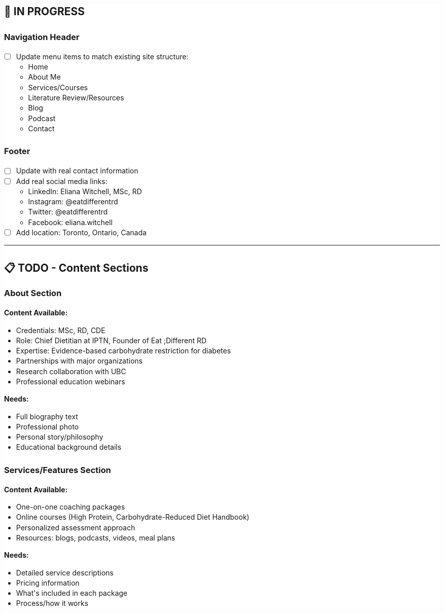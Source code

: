 
## 🔄 IN PROGRESS

### Navigation Header
- [ ] Update menu items to match existing site structure:
  - Home
  - About Me
  - Services/Courses
  - Literature Review/Resources
  - Blog
  - Podcast
  - Contact

### Footer
- [ ] Update with real contact information
- [ ] Add real social media links:
  - LinkedIn: Eliana Witchell, MSc, RD
  - Instagram: @eatdifferentrd
  - Twitter: @eatdifferentrd
  - Facebook: eliana.witchell
- [ ] Add location: Toronto, Ontario, Canada

---

## 📋 TODO - Content Sections

### About Section
**Content Available:**
- Credentials: MSc, RD, CDE
- Role: Chief Dietitian at IPTN, Founder of Eat ;Different RD
- Expertise: Evidence-based carbohydrate restriction for diabetes
- Partnerships with major organizations
- Research collaboration with UBC
- Professional education webinars

**Needs:**
- Full biography text
- Professional photo
- Personal story/philosophy
- Educational background details

### Services/Features Section
**Content Available:**
- One-on-one coaching packages
- Online courses (High Protein, Carbohydrate-Reduced Diet Handbook)
- Personalized assessment approach
- Resources: blogs, podcasts, videos, meal plans

**Needs:**
- Detailed service descriptions
- Pricing information
- What's included in each package
- Process/how it works
